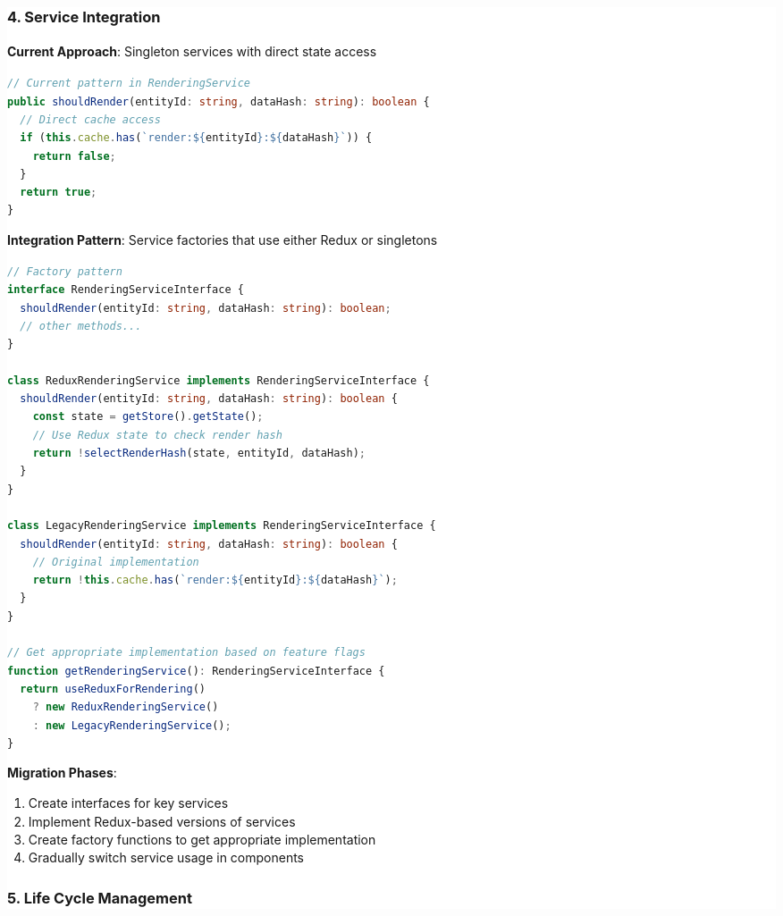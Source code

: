 ### 4. Service Integration

**Current Approach**: Singleton services with direct state access
```typescript
// Current pattern in RenderingService
public shouldRender(entityId: string, dataHash: string): boolean {
  // Direct cache access
  if (this.cache.has(`render:${entityId}:${dataHash}`)) {
    return false;
  }
  return true;
}
```

**Integration Pattern**: Service factories that use either Redux or singletons
```typescript
// Factory pattern
interface RenderingServiceInterface {
  shouldRender(entityId: string, dataHash: string): boolean;
  // other methods...
}

class ReduxRenderingService implements RenderingServiceInterface {
  shouldRender(entityId: string, dataHash: string): boolean {
    const state = getStore().getState();
    // Use Redux state to check render hash
    return !selectRenderHash(state, entityId, dataHash);
  }
}

class LegacyRenderingService implements RenderingServiceInterface {
  shouldRender(entityId: string, dataHash: string): boolean {
    // Original implementation
    return !this.cache.has(`render:${entityId}:${dataHash}`);
  }
}

// Get appropriate implementation based on feature flags
function getRenderingService(): RenderingServiceInterface {
  return useReduxForRendering() 
    ? new ReduxRenderingService() 
    : new LegacyRenderingService();
}
```

**Migration Phases**:
1. Create interfaces for key services
2. Implement Redux-based versions of services
3. Create factory functions to get appropriate implementation
4. Gradually switch service usage in components

### 5. Life Cycle Management
